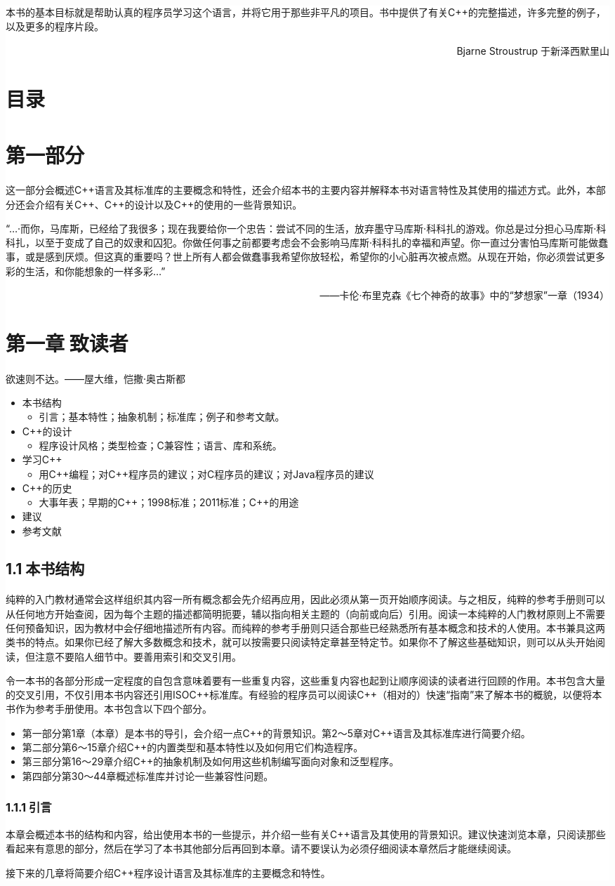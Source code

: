 本书的基本目标就是帮助认真的程序员学习这个语言，并将它用于那些非平凡的项目。书中提供了有关C++的完整描述，许多完整的例子，以及更多的程序片段。

<p align="right">Bjarne Stroustrup 于新泽西默里山</p>

# 目录

# 第一部分

这一部分会概述C++语言及其标准库的主要概念和特性，还会介绍本书的主要内容并解释本书对语言特性及其使用的描述方式。此外，本部分还会介绍有关C++、C++的设计以及C++的使用的一些背景知识。

“…·而你，马库斯，已经给了我很多；现在我要给你一个忠告：尝试不同的生活，放弃墨守马库斯·科科扎的游戏。你总是过分担心马库斯·科科扎，以至于变成了自己的奴隶和囚犯。你做任何事之前都要考虑会不会影响马库斯·科科扎的幸福和声望。你一直过分害怕马库斯可能做蠢事，或是感到厌烦。但这真的重要吗？世上所有人都会做蠢事我希望你放轻松，希望你的小心脏再次被点燃。从现在开始，你必须尝试更多彩的生活，和你能想象的一样多彩…”

<p align="right">——卡伦·布里克森《七个神奇的故事》中的“梦想家”一章（1934）</p>

# 第一章 致读者

欲速则不达。——屋大维，恺撒·奥古斯都

- 本书结构
  - 引言；基本特性；抽象机制；标准库；例子和参考文献。
- C++的设计
  - 程序设计风格；类型检查；C兼容性；语言、库和系统。
- 学习C++
  - 用C++编程；对C++程序员的建议；对C程序员的建议；对Java程序员的建议
- C++的历史
  - 大事年表；早期的C++；1998标准；2011标准；C++的用途
- 建议
- 参考文献

## 1.1 本书结构

纯粹的入门教材通常会这样组织其内容一所有概念都会先介绍再应用，因此必须从第一页开始顺序阅读。与之相反，纯粹的参考手册则可以从任何地方开始查阅，因为每个主题的描述都简明扼要，辅以指向相关主题的（向前或向后）引用。阅读一本纯粹的人门教材原则上不需要任何预备知识，因为教材中会仔细地描述所有内容。而纯粹的参考手册则只适合那些已经熟悉所有基本概念和技术的人使用。本书兼具这两类书的特点。如果你已经了解大多数概念和技术，就可以按需要只阅读特定章甚至特定节。如果你不了解这些基础知识，则可以从头开始阅读，但注意不要陷人细节中。要善用索引和交叉引用。

令一本书的各部分形成一定程度的自包含意味着要有一些重复内容，这些重复内容也起到让顺序阅读的读者进行回顾的作用。本书包含大量的交叉引用，不仅引用本书内容还引用ISOC++标准库。有经验的程序员可以阅读C++（相对的）快速“指南”来了解本书的概貌，以便将本书作为参考手册使用。本书包含以下四个部分。

- 第一部分第1章（本章）是本书的导引，会介绍一点C++的背景知识。第2～5章对C++语言及其标准库进行简要介绍。
- 第二部分第6～15章介绍C++的内置类型和基本特性以及如何用它们构造程序。
- 第三部分第16～29章介绍C++的抽象机制及如何用这些机制编写面向对象和泛型程序。
- 第四部分第30～44章概述标准库并讨论一些兼容性问题。

### 1.1.1 引言

本章会概述本书的结构和内容，给出使用本书的一些提示，并介绍一些有关C++语言及其使用的背景知识。建议快速浏览本章，只阅读那些看起来有意思的部分，然后在学习了本书其他部分后再回到本章。请不要误认为必须仔细阅读本章然后才能继续阅读。

接下来的几章将简要介绍C++程序设计语言及其标准库的主要概念和特性。
